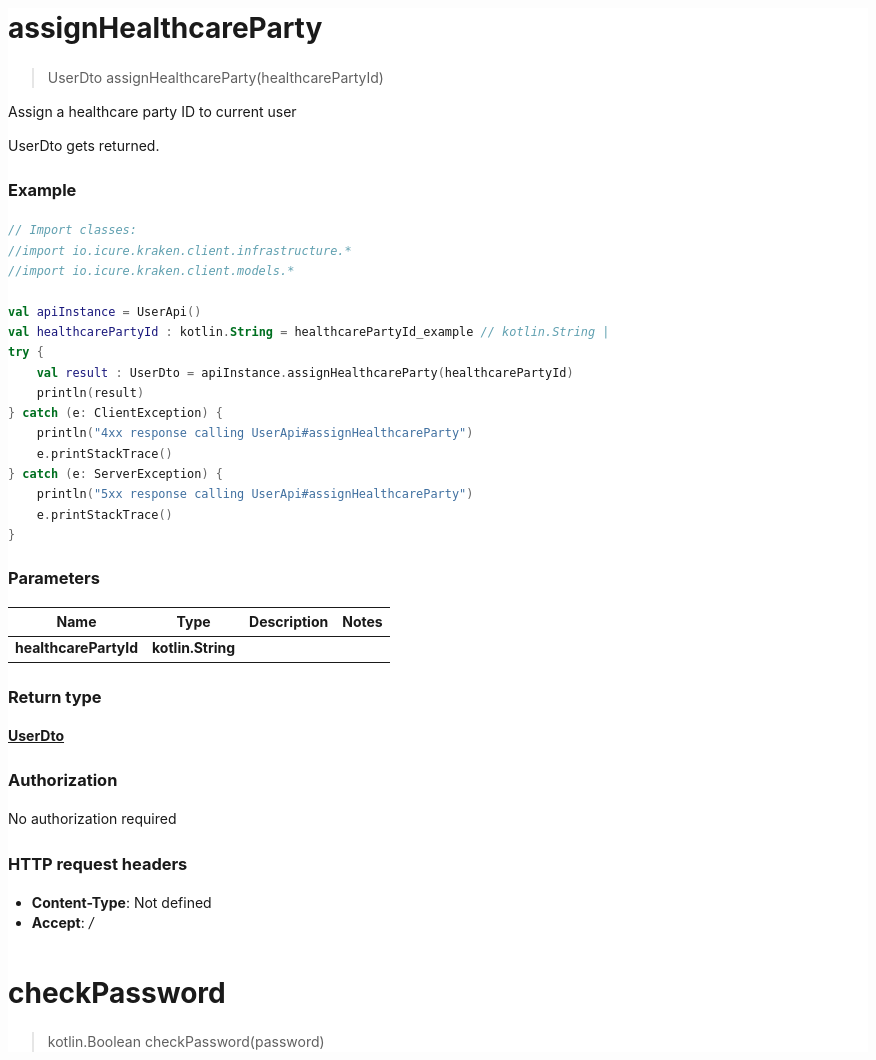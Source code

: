 
<a name="assignHealthcareParty"></a>
# **assignHealthcareParty**
> UserDto assignHealthcareParty(healthcarePartyId)

Assign a healthcare party ID to current user

UserDto gets returned.

### Example
```kotlin
// Import classes:
//import io.icure.kraken.client.infrastructure.*
//import io.icure.kraken.client.models.*

val apiInstance = UserApi()
val healthcarePartyId : kotlin.String = healthcarePartyId_example // kotlin.String |
try {
    val result : UserDto = apiInstance.assignHealthcareParty(healthcarePartyId)
    println(result)
} catch (e: ClientException) {
    println("4xx response calling UserApi#assignHealthcareParty")
    e.printStackTrace()
} catch (e: ServerException) {
    println("5xx response calling UserApi#assignHealthcareParty")
    e.printStackTrace()
}
```

### Parameters

Name | Type | Description  | Notes
------------- | ------------- | ------------- | -------------
 **healthcarePartyId** | **kotlin.String**|  |

### Return type

[**UserDto**](UserDto.md)

### Authorization

No authorization required

### HTTP request headers

 - **Content-Type**: Not defined
 - **Accept**: */*

<a name="checkPassword"></a>
# **checkPassword**
> kotlin.Boolean checkPassword(password)
